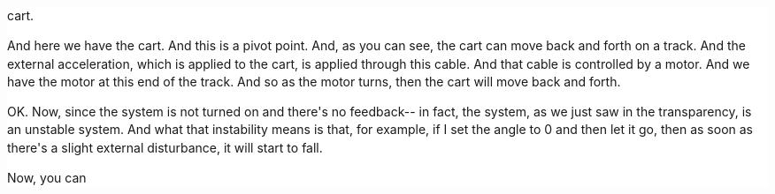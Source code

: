   <span m='653620'>cart.</span> </p><p><span m='654340'>And</span> <span
  m='655440'>here</span> <span m='655630'>we</span> <span m='655760'>have</span>
  <span m='655960'>the</span> <span m='656070'>cart.</span> <span
  m='657020'>And</span> <span m='658070'>this</span> <span m='658400'>is</span>
  <span m='659400'>a</span> <span m='659830'>pivot</span> <span
  m='660260'>point.</span> <span m='660830'>And,</span> <span
  m='661430'>as</span> <span m='661580'>you</span> <span m='661700'>can</span>
  <span m='661830'>see,</span> <span m='662700'>the</span> <span
  m='662810'>cart</span> <span m='663380'>can</span> <span
  m='663570'>move</span> <span m='663820'>back</span> <span
  m='664100'>and</span> <span m='664210'>forth</span> <span m='664770'>on</span>
  <span m='664950'>a</span> <span m='665020'>track.</span> <span
  m='666110'>And</span> <span m='666630'>the</span> <span
  m='666810'>external</span> <span m='667290'>acceleration,</span> <span
  m='669060'>which</span> <span m='669260'>is</span> <span
  m='669360'>applied</span> <span m='669780'>to</span> <span
  m='669870'>the</span> <span m='670000'>cart,</span> <span m='670860'>is</span>
  <span m='671040'>applied</span> <span m='671810'>through</span> <span
  m='672000'>this</span> <span m='672250'>cable.</span> <span
  m='674120'>And</span> <span m='674800'>that</span> <span
  m='675030'>cable</span> <span m='675730'>is</span> <span
  m='675920'>controlled</span> <span m='677190'>by</span> <span
  m='677760'>a</span> <span m='677850'>motor.</span> <span m='678480'>And</span>
  <span m='679060'>we</span> <span m='679200'>have</span> <span
  m='679400'>the</span> <span m='679480'>motor</span> <span m='680380'>at</span>
  <span m='680770'>this</span> <span m='681670'>end</span> <span
  m='681880'>of</span> <span m='681960'>the</span> <span
  m='682040'>track.</span> <span m='683300'>And</span> <span
  m='683760'>so</span> <span m='684570'>as</span> <span m='684750'>the</span>
  <span m='684840'>motor</span> <span m='685190'>turns,</span> <span
  m='685900'>then</span> <span m='686420'>the</span> <span
  m='686950'>cart</span> <span m='687370'>will</span> <span
  m='687650'>move</span> <span m='687890'>back</span> <span
  m='688160'>and</span> <span m='688260'>forth.</span> </p><p><span
  m='689760'>OK.</span> <span m='690250'>Now,</span> <span
  m='692020'>since</span> <span m='692340'>the</span> <span
  m='692420'>system</span> <span m='693170'>is</span> <span
  m='693350'>not</span> <span m='693590'>turned</span> <span
  m='693890'>on</span> <span m='694350'>and</span> <span
  m='694500'>there's</span> <span m='694680'>no</span> <span
  m='694830'>feedback--</span> <span m='696080'>in</span> <span
  m='696210'>fact,</span> <span m='697150'>the</span> <span
  m='697250'>system,</span> <span m='697810'>as</span> <span
  m='698030'>we</span> <span m='698130'>just</span> <span m='698400'>saw</span>
  <span m='699150'>in</span> <span m='699290'>the</span> <span
  m='699360'>transparency,</span> <span m='700480'>is</span> <span
  m='701040'>an</span> <span m='701160'>unstable</span> <span
  m='701680'>system.</span> <span m='702710'>And</span> <span
  m='703000'>what</span> <span m='703180'>that</span> <span
  m='703360'>instability</span> <span m='703990'>means</span> <span
  m='704500'>is</span> <span m='704830'>that,</span> <span m='705580'>for</span>
  <span m='705760'>example,</span> <span m='706540'>if</span> <span
  m='707050'>I</span> <span m='707680'>set</span> <span m='707990'>the</span>
  <span m='708130'>angle</span> <span m='708470'>to</span> <span
  m='708570'>0</span> <span m='709560'>and</span> <span m='709730'>then</span>
  <span m='709870'>let</span> <span m='710070'>it</span> <span
  m='710210'>go,</span> <span m='711310'>then</span> <span m='712720'>as</span>
  <span m='712790'>soon</span> <span m='713050'>as</span> <span
  m='713190'>there's</span> <span m='713500'>a</span> <span
  m='713550'>slight</span> <span m='713960'>external</span> <span
  m='714440'>disturbance,</span> <span m='715160'>it</span> <span
  m='715310'>will</span> <span m='715450'>start</span> <span
  m='715780'>to</span> <span m='715850'>fall.</span> </p><p><span
  m='717090'>Now,</span> <span m='718100'>you</span> <span m='718260'>can</span>